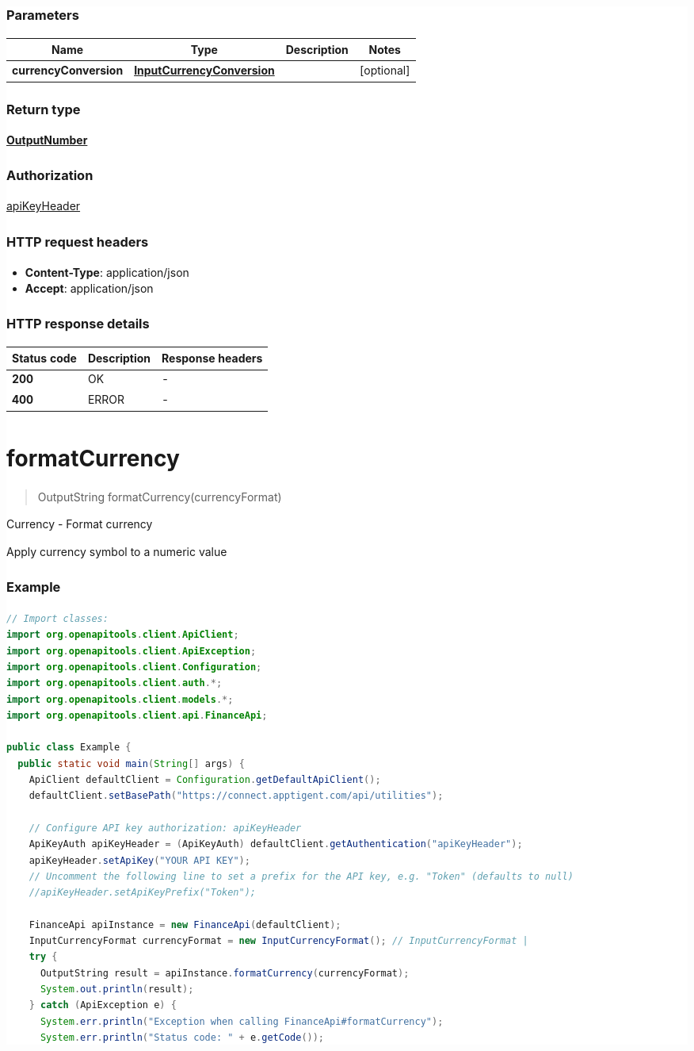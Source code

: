 ### Parameters

Name | Type | Description  | Notes
------------- | ------------- | ------------- | -------------
 **currencyConversion** | [**InputCurrencyConversion**](InputCurrencyConversion.md)|  | [optional]

### Return type

[**OutputNumber**](OutputNumber.md)

### Authorization

[apiKeyHeader](../README.md#apiKeyHeader)

### HTTP request headers

 - **Content-Type**: application/json
 - **Accept**: application/json

### HTTP response details
| Status code | Description | Response headers |
|-------------|-------------|------------------|
**200** | OK |  -  |
**400** | ERROR |  -  |

<a name="formatCurrency"></a>
# **formatCurrency**
> OutputString formatCurrency(currencyFormat)

Currency - Format currency

Apply currency symbol to a numeric value

### Example
```java
// Import classes:
import org.openapitools.client.ApiClient;
import org.openapitools.client.ApiException;
import org.openapitools.client.Configuration;
import org.openapitools.client.auth.*;
import org.openapitools.client.models.*;
import org.openapitools.client.api.FinanceApi;

public class Example {
  public static void main(String[] args) {
    ApiClient defaultClient = Configuration.getDefaultApiClient();
    defaultClient.setBasePath("https://connect.apptigent.com/api/utilities");
    
    // Configure API key authorization: apiKeyHeader
    ApiKeyAuth apiKeyHeader = (ApiKeyAuth) defaultClient.getAuthentication("apiKeyHeader");
    apiKeyHeader.setApiKey("YOUR API KEY");
    // Uncomment the following line to set a prefix for the API key, e.g. "Token" (defaults to null)
    //apiKeyHeader.setApiKeyPrefix("Token");

    FinanceApi apiInstance = new FinanceApi(defaultClient);
    InputCurrencyFormat currencyFormat = new InputCurrencyFormat(); // InputCurrencyFormat | 
    try {
      OutputString result = apiInstance.formatCurrency(currencyFormat);
      System.out.println(result);
    } catch (ApiException e) {
      System.err.println("Exception when calling FinanceApi#formatCurrency");
      System.err.println("Status code: " + e.getCode());
```